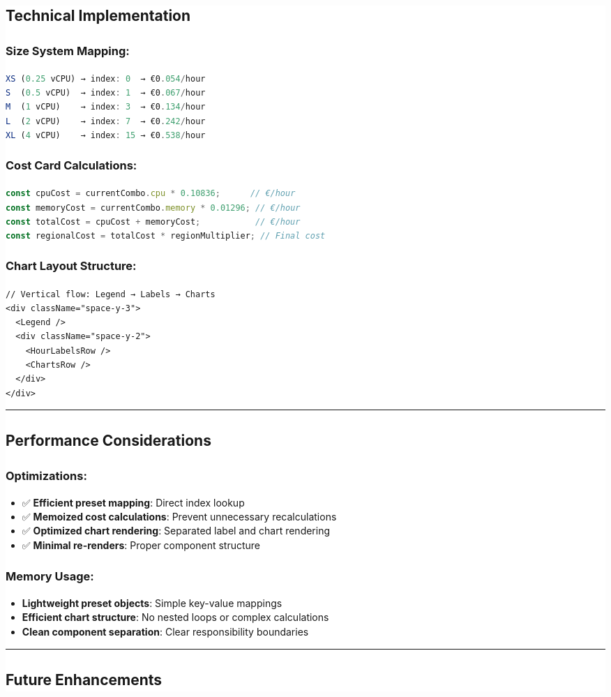 ## Technical Implementation

### **Size System Mapping**:
```typescript
XS (0.25 vCPU) → index: 0  → €0.054/hour
S  (0.5 vCPU)  → index: 1  → €0.067/hour  
M  (1 vCPU)    → index: 3  → €0.134/hour
L  (2 vCPU)    → index: 7  → €0.242/hour
XL (4 vCPU)    → index: 15 → €0.538/hour
```

### **Cost Card Calculations**:
```typescript
const cpuCost = currentCombo.cpu * 0.10836;      // €/hour
const memoryCost = currentCombo.memory * 0.01296; // €/hour
const totalCost = cpuCost + memoryCost;           // €/hour
const regionalCost = totalCost * regionMultiplier; // Final cost
```

### **Chart Layout Structure**:
```tsx
// Vertical flow: Legend → Labels → Charts
<div className="space-y-3">
  <Legend />
  <div className="space-y-2">
    <HourLabelsRow />
    <ChartsRow />
  </div>
</div>
```

---

## Performance Considerations

### **Optimizations**:
- ✅ **Efficient preset mapping**: Direct index lookup
- ✅ **Memoized cost calculations**: Prevent unnecessary recalculations
- ✅ **Optimized chart rendering**: Separated label and chart rendering
- ✅ **Minimal re-renders**: Proper component structure

### **Memory Usage**:
- **Lightweight preset objects**: Simple key-value mappings
- **Efficient chart structure**: No nested loops or complex calculations
- **Clean component separation**: Clear responsibility boundaries

---

## Future Enhancements
